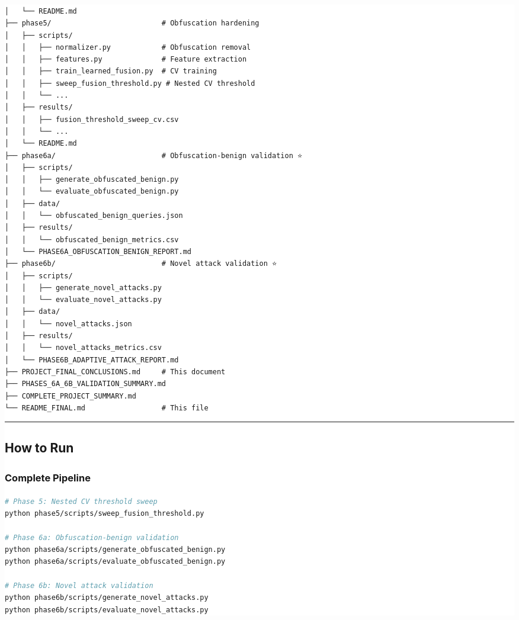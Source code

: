 ```
│   └── README.md
├── phase5/                          # Obfuscation hardening
│   ├── scripts/
│   │   ├── normalizer.py            # Obfuscation removal
│   │   ├── features.py              # Feature extraction
│   │   ├── train_learned_fusion.py  # CV training
│   │   ├── sweep_fusion_threshold.py # Nested CV threshold
│   │   └── ...
│   ├── results/
│   │   ├── fusion_threshold_sweep_cv.csv
│   │   └── ...
│   └── README.md
├── phase6a/                         # Obfuscation-benign validation ⭐
│   ├── scripts/
│   │   ├── generate_obfuscated_benign.py
│   │   └── evaluate_obfuscated_benign.py
│   ├── data/
│   │   └── obfuscated_benign_queries.json
│   ├── results/
│   │   └── obfuscated_benign_metrics.csv
│   └── PHASE6A_OBFUSCATION_BENIGN_REPORT.md
├── phase6b/                         # Novel attack validation ⭐
│   ├── scripts/
│   │   ├── generate_novel_attacks.py
│   │   └── evaluate_novel_attacks.py
│   ├── data/
│   │   └── novel_attacks.json
│   ├── results/
│   │   └── novel_attacks_metrics.csv
│   └── PHASE6B_ADAPTIVE_ATTACK_REPORT.md
├── PROJECT_FINAL_CONCLUSIONS.md     # This document
├── PHASES_6A_6B_VALIDATION_SUMMARY.md
├── COMPLETE_PROJECT_SUMMARY.md
└── README_FINAL.md                  # This file
```

---

## How to Run

### Complete Pipeline

```bash
# Phase 5: Nested CV threshold sweep
python phase5/scripts/sweep_fusion_threshold.py

# Phase 6a: Obfuscation-benign validation
python phase6a/scripts/generate_obfuscated_benign.py
python phase6a/scripts/evaluate_obfuscated_benign.py

# Phase 6b: Novel attack validation
python phase6b/scripts/generate_novel_attacks.py
python phase6b/scripts/evaluate_novel_attacks.py
```
